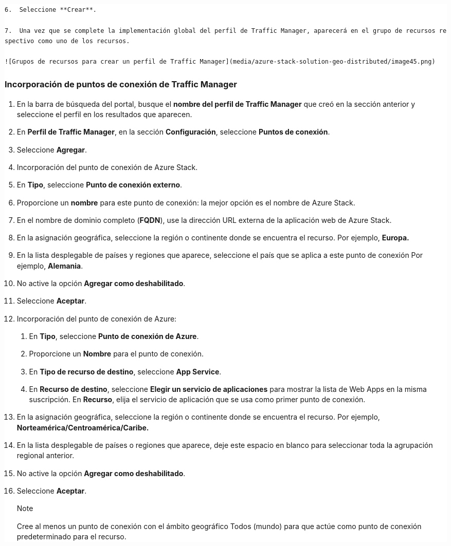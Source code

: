     6.  Seleccione **Crear**.

    7.  Una vez que se complete la implementación global del perfil de Traffic Manager, aparecerá en el grupo de recursos respectivo como uno de los recursos.

    ![Grupos de recursos para crear un perfil de Traffic Manager](media/azure-stack-solution-geo-distributed/image45.png)

### <a name="add-traffic-manager-endpoints"></a>Incorporación de puntos de conexión de Traffic Manager

1. En la barra de búsqueda del portal, busque el **nombre del perfil de Traffic Manager** que creó en la sección anterior y seleccione el perfil en los resultados que aparecen.

2. En **Perfil de Traffic Manager**, en la sección **Configuración**, seleccione **Puntos de conexión**.

3. Seleccione **Agregar**.

4. Incorporación del punto de conexión de Azure Stack.

5. En **Tipo**, seleccione **Punto de conexión externo**.

6. Proporcione un **nombre** para este punto de conexión: la mejor opción es el nombre de Azure Stack.

7. En el nombre de dominio completo (**FQDN**), use la dirección URL externa de la aplicación web de Azure Stack.

8. En la asignación geográfica, seleccione la región o continente donde se encuentra el recurso. Por ejemplo, **Europa.**

9. En la lista desplegable de países y regiones que aparece, seleccione el país que se aplica a este punto de conexión Por ejemplo, **Alemania**.

10. No active la opción **Agregar como deshabilitado**.

11. Seleccione **Aceptar**.

12. Incorporación del punto de conexión de Azure:

    1.  En **Tipo**, seleccione **Punto de conexión de Azure**.

    2.  Proporcione un **Nombre** para el punto de conexión.

    3.  En **Tipo de recurso de destino**, seleccione **App Service**.

    4.  En **Recurso de destino**, seleccione **Elegir un servicio de aplicaciones** para mostrar la lista de Web Apps en la misma suscripción. En **Recurso**, elija el servicio de aplicación que se usa como primer punto de conexión.

13. En la asignación geográfica, seleccione la región o continente donde se encuentra el recurso. Por ejemplo, **Norteamérica/Centroamérica/Caribe.**

14. En la lista desplegable de países o regiones que aparece, deje este espacio en blanco para seleccionar toda la agrupación regional anterior.

15. No active la opción **Agregar como deshabilitado**.

16. Seleccione **Aceptar**.

    > [!Note]  
    >  Cree al menos un punto de conexión con el ámbito geográfico Todos (mundo) para que actúe como punto de conexión predeterminado para el recurso.
